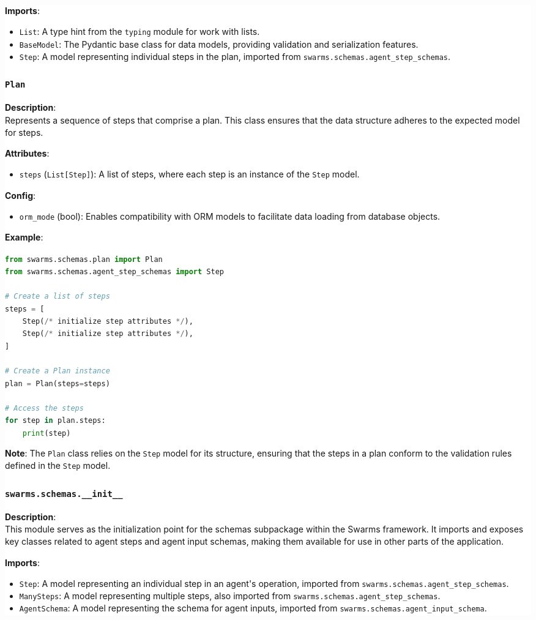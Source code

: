 **Imports**:
- `List`: A type hint from the `typing` module for work with lists.
- `BaseModel`: The Pydantic base class for data models, providing validation and serialization features.
- `Step`: A model representing individual steps in the plan, imported from `swarms.schemas.agent_step_schemas`.

### `Plan`
**Description**:  
Represents a sequence of steps that comprise a plan. This class ensures that the data structure adheres to the expected model for steps.

**Attributes**:  
- `steps` (`List[Step]`): A list of steps, where each step is an instance of the `Step` model.

**Config**:
- `orm_mode` (bool): Enables compatibility with ORM models to facilitate data loading from database objects.

**Example**:
```python
from swarms.schemas.plan import Plan
from swarms.schemas.agent_step_schemas import Step

# Create a list of steps
steps = [
    Step(/* initialize step attributes */),
    Step(/* initialize step attributes */),
]

# Create a Plan instance
plan = Plan(steps=steps)

# Access the steps
for step in plan.steps:
    print(step)
```

**Note**: The `Plan` class relies on the `Step` model for its structure, ensuring that the steps in a plan conform to the validation rules defined in the `Step` model.




### `swarms.schemas.__init__`

**Description**:  
This module serves as the initialization point for the schemas subpackage within the Swarms framework. It imports and exposes key classes related to agent steps and agent input schemas, making them available for use in other parts of the application.

**Imports**:
- `Step`: A model representing an individual step in an agent's operation, imported from `swarms.schemas.agent_step_schemas`.
- `ManySteps`: A model representing multiple steps, also imported from `swarms.schemas.agent_step_schemas`.
- `AgentSchema`: A model representing the schema for agent inputs, imported from `swarms.schemas.agent_input_schema`.
